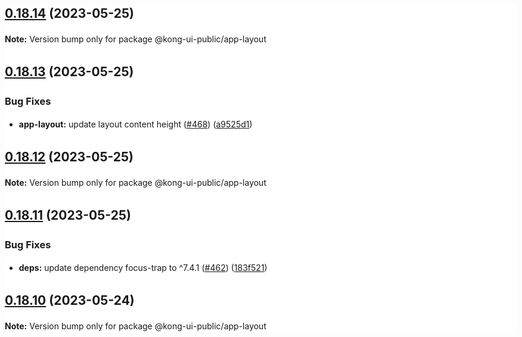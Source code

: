 



## [0.18.14](https://github.com/Kong/public-ui-components/compare/@kong-ui-public/app-layout@0.18.13...@kong-ui-public/app-layout@0.18.14) (2023-05-25)

**Note:** Version bump only for package @kong-ui-public/app-layout





## [0.18.13](https://github.com/Kong/public-ui-components/compare/@kong-ui-public/app-layout@0.18.12...@kong-ui-public/app-layout@0.18.13) (2023-05-25)


### Bug Fixes

* **app-layout:** update layout content height ([#468](https://github.com/Kong/public-ui-components/issues/468)) ([a9525d1](https://github.com/Kong/public-ui-components/commit/a9525d113ac6f09256697847c3b093a2ed9c96b0))





## [0.18.12](https://github.com/Kong/public-ui-components/compare/@kong-ui-public/app-layout@0.18.11...@kong-ui-public/app-layout@0.18.12) (2023-05-25)

**Note:** Version bump only for package @kong-ui-public/app-layout





## [0.18.11](https://github.com/Kong/public-ui-components/compare/@kong-ui-public/app-layout@0.18.10...@kong-ui-public/app-layout@0.18.11) (2023-05-25)


### Bug Fixes

* **deps:** update dependency focus-trap to ^7.4.1 ([#462](https://github.com/Kong/public-ui-components/issues/462)) ([183f521](https://github.com/Kong/public-ui-components/commit/183f52132c3c41d8ab99d89f157cb58437644774))





## [0.18.10](https://github.com/Kong/public-ui-components/compare/@kong-ui-public/app-layout@0.18.9...@kong-ui-public/app-layout@0.18.10) (2023-05-24)

**Note:** Version bump only for package @kong-ui-public/app-layout
